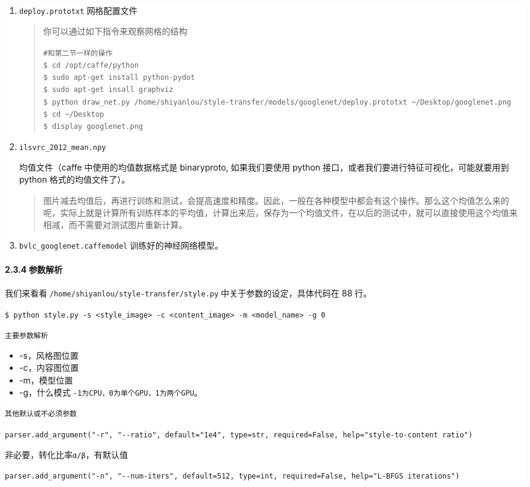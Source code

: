 1. `deploy.prototxt` 网格配置文件

   > 你可以通过如下指令来观察网格的结构
   >
   > ```
   > #和第二节一样的操作
   > $ cd /opt/caffe/python
   > $ sudo apt-get install python-pydot
   > $ sudo apt-get insall graphviz
   > $ python draw_net.py /home/shiyanlou/style-transfer/models/googlenet/deploy.prototxt ~/Desktop/googlenet.png
   > $ cd ~/Desktop
   > $ display googlenet.png
   >
   > ```


1. ```
   ilsvrc_2012_mean.npy
   ```

    

   均值文件（caffe 中使用的均值数据格式是 binaryproto, 如果我们要使用 python 接口，或者我们要进行特征可视化，可能就要用到 python 格式的均值文件了）。

   > 图片减去均值后，再进行训练和测试，会提高速度和精度。因此，一般在各种模型中都会有这个操作。那么这个均值怎么来的呢，实际上就是计算所有训练样本的平均值，计算出来后，保存为一个均值文件，在以后的测试中，就可以直接使用这个均值来相减，而不需要对测试图片重新计算。

2. `bvlc_googlenet.caffemodel` 训练好的神经网络模型。

#### 2.3.4 参数解析

我们来看看 `/home/shiyanlou/style-transfer/style.py` 中关于参数的设定，具体代码在 88 行。

```
$ python style.py -s <style_image> -c <content_image> -m <model_name> -g 0

```

`主要参数解析`

- -s，风格图位置
- -c，内容图位置
- -m，模型位置
- -g，什么模式 `-1为CPU，0为单个GPU，1为两个GPU`。

`其他默认或不必须参数`

```
parser.add_argument("-r", "--ratio", default="1e4", type=str, required=False, help="style-to-content ratio")

```

非必要，转化比率`α/β`，有默认值

```
parser.add_argument("-n", "--num-iters", default=512, type=int, required=False, help="L-BFGS iterations")
